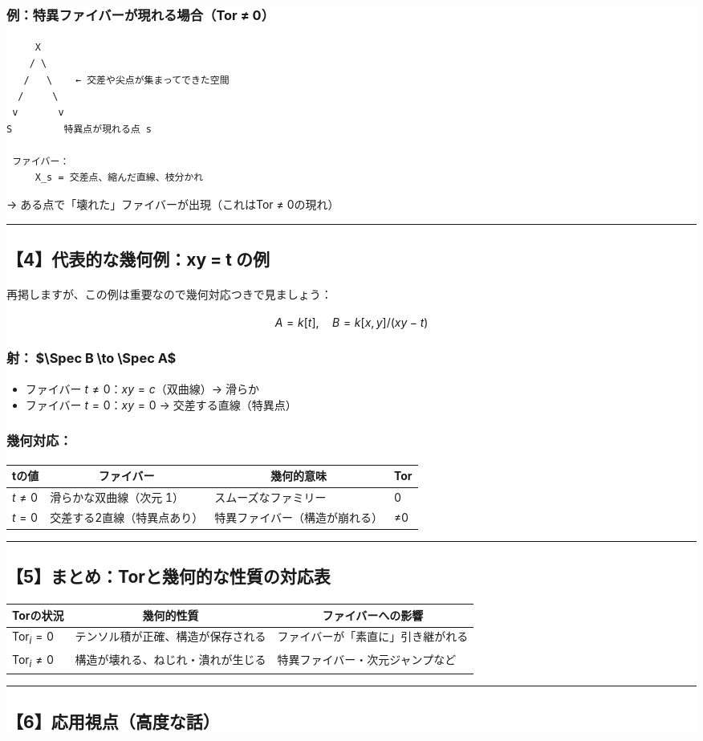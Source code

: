 ### **例：特異ファイバーが現れる場合（Tor ≠ 0）**

```
     X
    / \
   /   \    ← 交差や尖点が集まってできた空間
  /     \
 v       v
S         特異点が現れる点 s

 ファイバー：
     X_s = 交差点、縮んだ直線、枝分かれ
```

→ ある点で「壊れた」ファイバーが出現（これはTor ≠ 0の現れ）

---

## 【4】代表的な幾何例：xy = t の例

再掲しますが、この例は重要なので幾何対応つきで見ましょう：

$$
A = k[t],\quad B = k[x,y]/(xy - t)
$$

### 射： $\Spec B \to \Spec A$

* ファイバー $t \ne 0$：$xy = c$（双曲線）→ 滑らか
* ファイバー $t = 0$：$xy = 0$ → 交差する直線（特異点）

### 幾何対応：

| tの値       | ファイバー          | 幾何的意味           | Tor |
| --------- | -------------- | --------------- | --- |
| $t \ne 0$ | 滑らかな双曲線（次元 1）  | スムーズなファミリー      | 0   |
| $t = 0$   | 交差する2直線（特異点あり） | 特異ファイバー（構造が崩れる） | ≠0  |

---

## 【5】まとめ：Torと幾何的な性質の対応表

| Torの状況                 | 幾何的性質             | ファイバーへの影響         |
| ---------------------- | ----------------- | ----------------- |
| $\mathrm{Tor}_i = 0$   | テンソル積が正確、構造が保存される | ファイバーが「素直に」引き継がれる |
| $\mathrm{Tor}_i \ne 0$ | 構造が壊れる、ねじれ・潰れが生じる | 特異ファイバー・次元ジャンプなど  |

---

## 【6】応用視点（高度な話）
